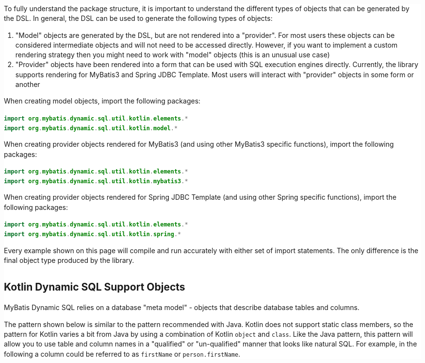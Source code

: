 To fully understand the package structure, it is important to understand the different types of objects that can be
generated by the DSL. In general, the DSL can be used to generate the following types of objects:

1. "Model" objects are generated by the DSL, but are not rendered into a "provider". For most
   users these objects can be considered intermediate objects and will not need to be accessed directly. However, if
   you want to implement a custom rendering strategy then you might need to work with "model" objects (this is an
   unusual use case)
1. "Provider" objects have been rendered into a form that can be used with SQL execution engines
   directly. Currently, the library supports rendering for MyBatis3 and Spring JDBC Template. Most users will interact
   with "provider" objects in some form or another

When creating model objects, import the following packages:

```kotlin
import org.mybatis.dynamic.sql.util.kotlin.elements.*
import org.mybatis.dynamic.sql.util.kotlin.model.*
```

When creating provider objects rendered for MyBatis3 (and using other MyBatis3 specific functions), import the following
packages:

```kotlin
import org.mybatis.dynamic.sql.util.kotlin.elements.*
import org.mybatis.dynamic.sql.util.kotlin.mybatis3.*
```

When creating provider objects rendered for Spring JDBC Template (and using other Spring specific functions), import
the following packages:

```kotlin
import org.mybatis.dynamic.sql.util.kotlin.elements.*
import org.mybatis.dynamic.sql.util.kotlin.spring.*
```

Every example shown on this page will compile and run accurately with either set of import statements. The only
difference is the final object type produced by the library.

## Kotlin Dynamic SQL Support Objects

MyBatis Dynamic SQL relies on a database "meta model" - objects that describe database tables and columns.

The pattern shown below is similar to the pattern recommended with Java.
Kotlin does not support static class members, so the pattern for Kotlin varies a bit from Java by using a combination
of Kotlin `object` and `class`. Like the Java pattern, this pattern will allow you to use table and column names
in a "qualified" or "un-qualified" manner that looks like natural SQL. For example, in the
following a column could be referred to as `firstName` or `person.firstName`.
